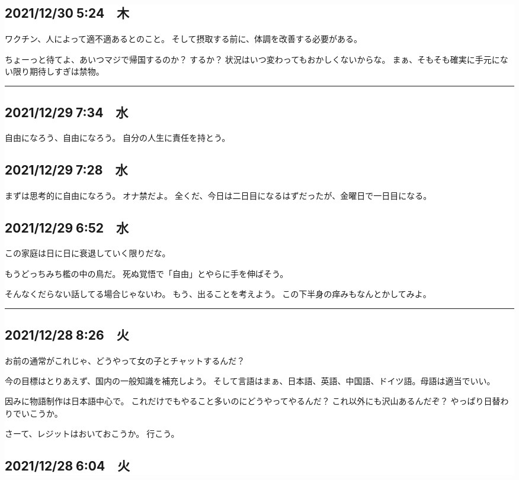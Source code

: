 ## 2021/12/30  5:24　木

ワクチン、人によって適不適あるとのこと。
そして摂取する前に、体調を改善する必要がある。

ちょーっと待てよ、あいつマジで帰国するのか？
するか？
状況はいつ変わってもおかしくないからな。
まぁ、そもそも確実に手元にない限り期待しすぎは禁物。

----

## 2021/12/29  7:34　水

自由になろう、自由になろう。
自分の人生に責任を持とう。

## 2021/12/29  7:28　水

まずは思考的に自由になろう。
オナ禁だよ。
全くだ、今日は二日目になるはずだったが、金曜日で一日目になる。

## 2021/12/29  6:52　水

この家庭は日に日に衰退していく限りだな。

もうどっちみち檻の中の鳥だ。
死ぬ覚悟で「自由」とやらに手を伸ばそう。

そんなくだらない話してる場合じゃないわ。
もう、出ることを考えよう。
この下半身の痒みもなんとかしてみよ。

----

## 2021/12/28  8:26　火

お前の通常がこれじゃ、どうやって女の子とチャットするんだ？

今の目標はとりあえず、国内の一般知識を補充しよう。
そして言語はまぁ、日本語、英語、中国語、ドイツ語。母語は適当でいい。

因みに物語制作は日本語中心で。
これだけでもやること多いのにどうやってやるんだ？
これ以外にも沢山あるんだぞ？
やっぱり日替わりでいこうか。

さーて、レジットはおいておこうか。
行こう。

## 2021/12/28  6:04　火
